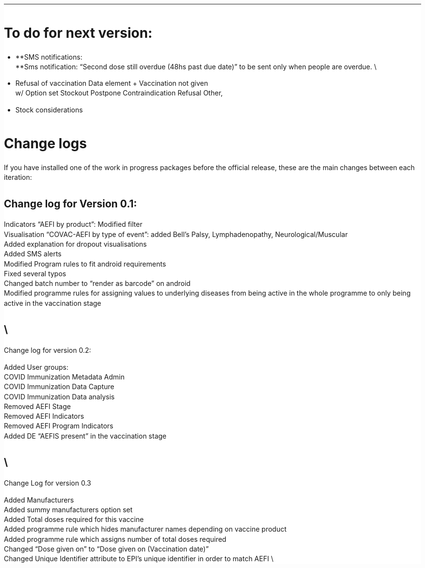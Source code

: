 ** **


# **To do for next version:**



*   **SMS notifications: \
**Sms notification: “Second dose still overdue (48hs past due date)” to be sent only when people are overdue. \

*   Refusal of vaccination Data element + Vaccination not given \
w/ Option set Stockout Postpone Contraindication Refusal Other,
*   Stock considerations


# Change logs

If you have installed one of the work in progress packages before the official release, these are the main changes between each iteration:


## Change log for Version 0.1:

Indicators “AEFI by product”: Modified filter \
Visualisation “COVAC-AEFI by type of event”: added Bell’s Palsy, Lymphadenopathy, Neurological/Muscular \
Added explanation for dropout visualisations \
Added SMS alerts \
Modified Program rules to fit android requirements \
Fixed several typos \
Changed batch number to “render as barcode” on android \
Modified programme rules for assigning values to underlying diseases from being active in the whole programme to only being active in the vaccination stage


##  \
Change log for version 0.2:

Added User groups: \
COVID Immunization Metadata Admin \
COVID Immunization Data Capture \
COVID Immunization Data analysis \
Removed AEFI Stage \
Removed AEFI Indicators \
Removed AEFI Program Indicators \
Added DE “AEFIS present” in the vaccination stage


##  \
Change Log for version 0.3

Added Manufacturers \
Added summy manufacturers option set \
Added Total doses required for this vaccine \
Added programme rule which hides manufacturer names depending on vaccine product \
Added programme rule which assigns number of total doses required \
Changed “Dose given on” to “Dose given on (Vaccination date)” \
Changed Unique Identifier attribute to EPI’s unique identifier in order to match AEFI \
